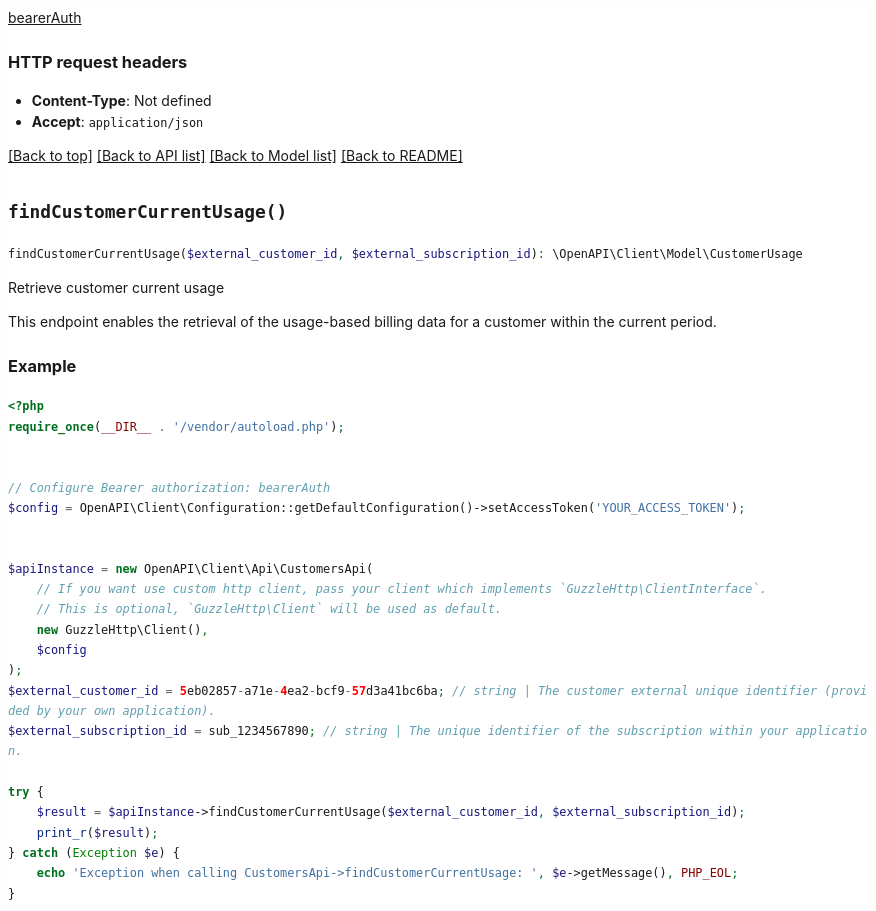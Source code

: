 [bearerAuth](../../README.md#bearerAuth)

### HTTP request headers

- **Content-Type**: Not defined
- **Accept**: `application/json`

[[Back to top]](#) [[Back to API list]](../../README.md#endpoints)
[[Back to Model list]](../../README.md#models)
[[Back to README]](../../README.md)

## `findCustomerCurrentUsage()`

```php
findCustomerCurrentUsage($external_customer_id, $external_subscription_id): \OpenAPI\Client\Model\CustomerUsage
```

Retrieve customer current usage

This endpoint enables the retrieval of the usage-based billing data for a customer within the current period.

### Example

```php
<?php
require_once(__DIR__ . '/vendor/autoload.php');


// Configure Bearer authorization: bearerAuth
$config = OpenAPI\Client\Configuration::getDefaultConfiguration()->setAccessToken('YOUR_ACCESS_TOKEN');


$apiInstance = new OpenAPI\Client\Api\CustomersApi(
    // If you want use custom http client, pass your client which implements `GuzzleHttp\ClientInterface`.
    // This is optional, `GuzzleHttp\Client` will be used as default.
    new GuzzleHttp\Client(),
    $config
);
$external_customer_id = 5eb02857-a71e-4ea2-bcf9-57d3a41bc6ba; // string | The customer external unique identifier (provided by your own application).
$external_subscription_id = sub_1234567890; // string | The unique identifier of the subscription within your application.

try {
    $result = $apiInstance->findCustomerCurrentUsage($external_customer_id, $external_subscription_id);
    print_r($result);
} catch (Exception $e) {
    echo 'Exception when calling CustomersApi->findCustomerCurrentUsage: ', $e->getMessage(), PHP_EOL;
}
```
